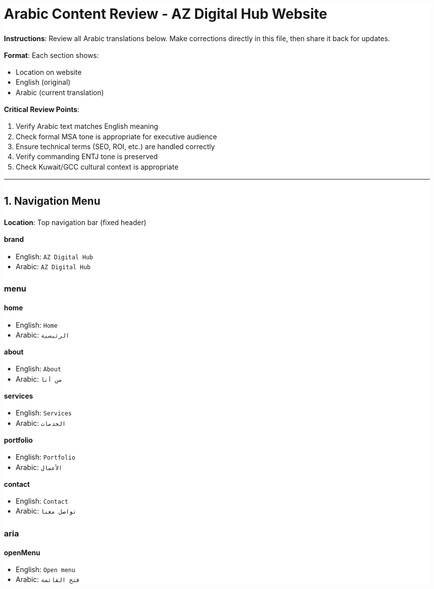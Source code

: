 # Arabic Content Review - AZ Digital Hub Website

**Instructions**: Review all Arabic translations below. Make corrections directly in this file, then share it back for updates.

**Format**: Each section shows:
- Location on website
- English (original)
- Arabic (current translation)

**Critical Review Points**:
1. Verify Arabic text matches English meaning
2. Check formal MSA tone is appropriate for executive audience
3. Ensure technical terms (SEO, ROI, etc.) are handled correctly
4. Verify commanding ENTJ tone is preserved
5. Check Kuwait/GCC cultural context is appropriate

---

## 1. Navigation Menu

**Location**: Top navigation bar (fixed header)

**brand**
- English: `AZ Digital Hub`
- Arabic: `AZ Digital Hub`

### menu

**home**
- English: `Home`
- Arabic: `الرئيسية`

**about**
- English: `About`
- Arabic: `من أنا`

**services**
- English: `Services`
- Arabic: `الخدمات`

**portfolio**
- English: `Portfolio`
- Arabic: `الأعمال`

**contact**
- English: `Contact`
- Arabic: `تواصل معنا`

### aria

**openMenu**
- English: `Open menu`
- Arabic: `فتح القائمة`
